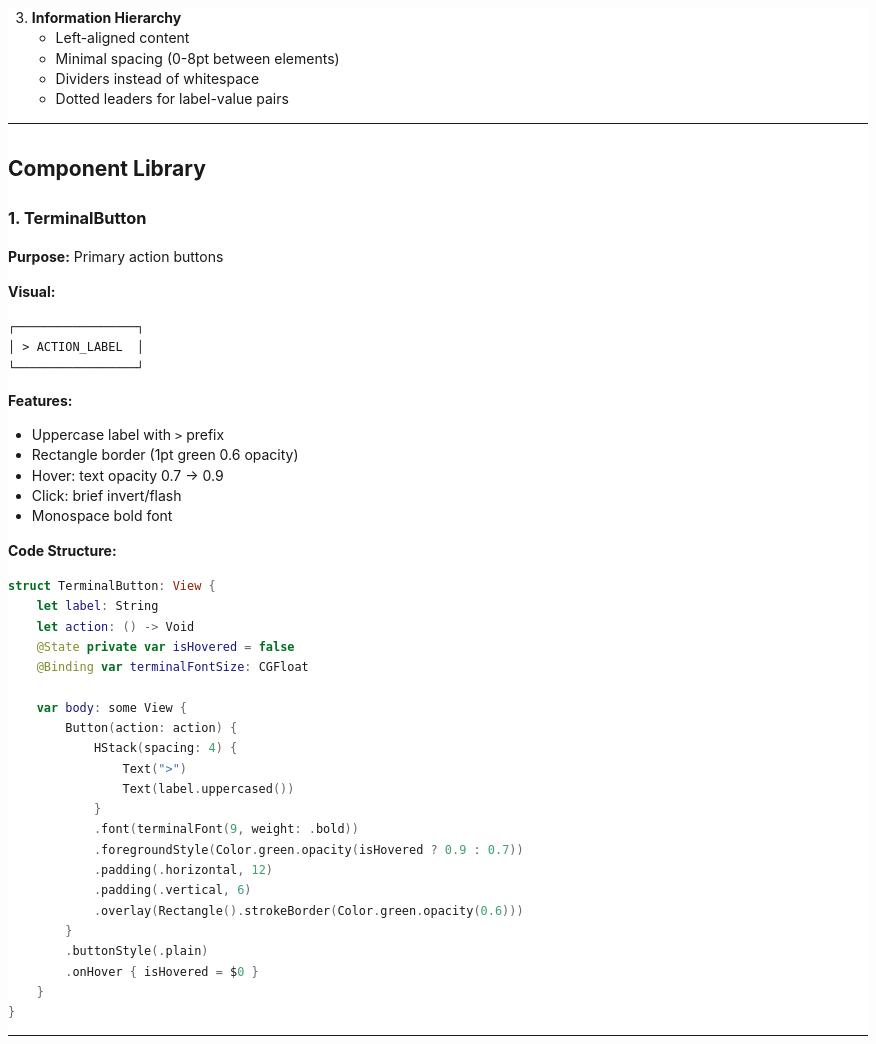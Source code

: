 3. **Information Hierarchy**
   - Left-aligned content
   - Minimal spacing (0-8pt between elements)
   - Dividers instead of whitespace
   - Dotted leaders for label-value pairs

---

## Component Library

### 1. TerminalButton

**Purpose:** Primary action buttons

**Visual:**
```
┌─────────────────┐
│ > ACTION_LABEL  │
└─────────────────┘
```

**Features:**
- Uppercase label with `>` prefix
- Rectangle border (1pt green 0.6 opacity)
- Hover: text opacity 0.7 → 0.9
- Click: brief invert/flash
- Monospace bold font

**Code Structure:**
```swift
struct TerminalButton: View {
    let label: String
    let action: () -> Void
    @State private var isHovered = false
    @Binding var terminalFontSize: CGFloat

    var body: some View {
        Button(action: action) {
            HStack(spacing: 4) {
                Text(">")
                Text(label.uppercased())
            }
            .font(terminalFont(9, weight: .bold))
            .foregroundStyle(Color.green.opacity(isHovered ? 0.9 : 0.7))
            .padding(.horizontal, 12)
            .padding(.vertical, 6)
            .overlay(Rectangle().strokeBorder(Color.green.opacity(0.6)))
        }
        .buttonStyle(.plain)
        .onHover { isHovered = $0 }
    }
}
```

---